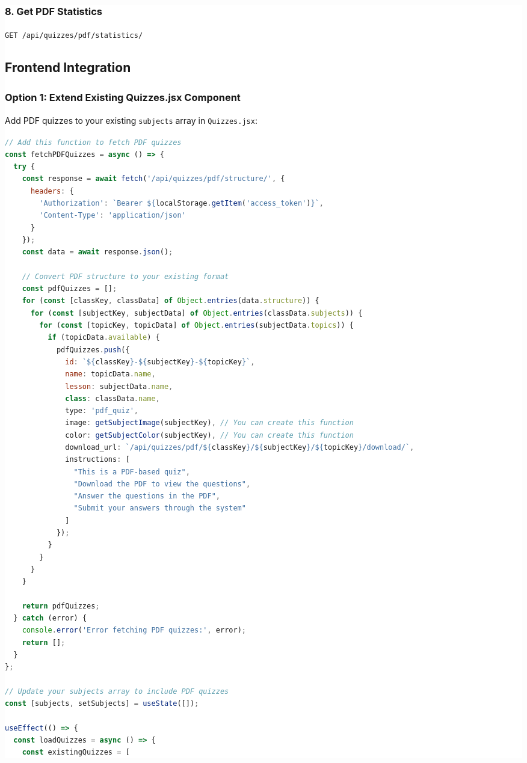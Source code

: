 ### 8. Get PDF Statistics
```
GET /api/quizzes/pdf/statistics/
```

## Frontend Integration

### Option 1: Extend Existing Quizzes.jsx Component

Add PDF quizzes to your existing `subjects` array in `Quizzes.jsx`:

```jsx
// Add this function to fetch PDF quizzes
const fetchPDFQuizzes = async () => {
  try {
    const response = await fetch('/api/quizzes/pdf/structure/', {
      headers: {
        'Authorization': `Bearer ${localStorage.getItem('access_token')}`,
        'Content-Type': 'application/json'
      }
    });
    const data = await response.json();
    
    // Convert PDF structure to your existing format
    const pdfQuizzes = [];
    for (const [classKey, classData] of Object.entries(data.structure)) {
      for (const [subjectKey, subjectData] of Object.entries(classData.subjects)) {
        for (const [topicKey, topicData] of Object.entries(subjectData.topics)) {
          if (topicData.available) {
            pdfQuizzes.push({
              id: `${classKey}-${subjectKey}-${topicKey}`,
              name: topicData.name,
              lesson: subjectData.name,
              class: classData.name,
              type: 'pdf_quiz',
              image: getSubjectImage(subjectKey), // You can create this function
              color: getSubjectColor(subjectKey), // You can create this function
              download_url: `/api/quizzes/pdf/${classKey}/${subjectKey}/${topicKey}/download/`,
              instructions: [
                "This is a PDF-based quiz",
                "Download the PDF to view the questions",
                "Answer the questions in the PDF",
                "Submit your answers through the system"
              ]
            });
          }
        }
      }
    }
    
    return pdfQuizzes;
  } catch (error) {
    console.error('Error fetching PDF quizzes:', error);
    return [];
  }
};

// Update your subjects array to include PDF quizzes
const [subjects, setSubjects] = useState([]);

useEffect(() => {
  const loadQuizzes = async () => {
    const existingQuizzes = [
```